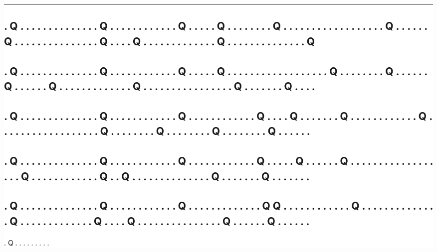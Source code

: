 -----------------------------
. Q . . . . . . . . .
. . . . . Q . . . . .
. . . . . . . Q . . .
. . Q . . . . . . . .
Q . . . . . . . . . .
. . . . . . . . Q . .
. . . . Q . . . . . .
. . . . . . . . . Q .
. . . Q . . . . . . .
. . . . . . Q . . . .
. . . . . . . . . . Q
-----------------------------
. Q . . . . . . . . .
. . . . . Q . . . . .
. . . . . . . Q . . .
. . Q . . . . . . . .
. . . . . . . . . . Q
. . . . . . . . Q . .
. . . . Q . . . . . .
Q . . . . . . . . . .
. . . Q . . . . . . .
. . . . . . . . . Q .
. . . . . . Q . . . .
-----------------------------
. Q . . . . . . . . .
. . . . . Q . . . . .
. . . . . . . Q . . .
. . . . . . . . . Q .
. . . Q . . . . . . .
Q . . . . . . . . . .
. . Q . . . . . . . .
. . . . . . . . . . Q
. . . . . . . . Q . .
. . . . . . Q . . . .
. . . . Q . . . . . .
-----------------------------
. Q . . . . . . . . .
. . . . . Q . . . . .
. . . . . . . Q . . .
. . . . . . . . . Q .
. . . . Q . . . . . .
Q . . . . . . . . . .
. . . . . . . . Q . .
. . . . . . . . . . Q
. . Q . . . . . . . .
. . . . . . Q . . . .
. . . Q . . . . . . .
-----------------------------
. Q . . . . . . . . .
. . . . . Q . . . . .
. . . . . . . Q . . .
. . . . . . . . . . Q
Q . . . . . . . . . .
. . Q . . . . . . . .
. . . . . . Q . . . .
. . . . . . . . . Q .
. . . Q . . . . . . .
. . . . . . . . Q . .
. . . . Q . . . . . .
-----------------------------
. Q . . . . . . . . .